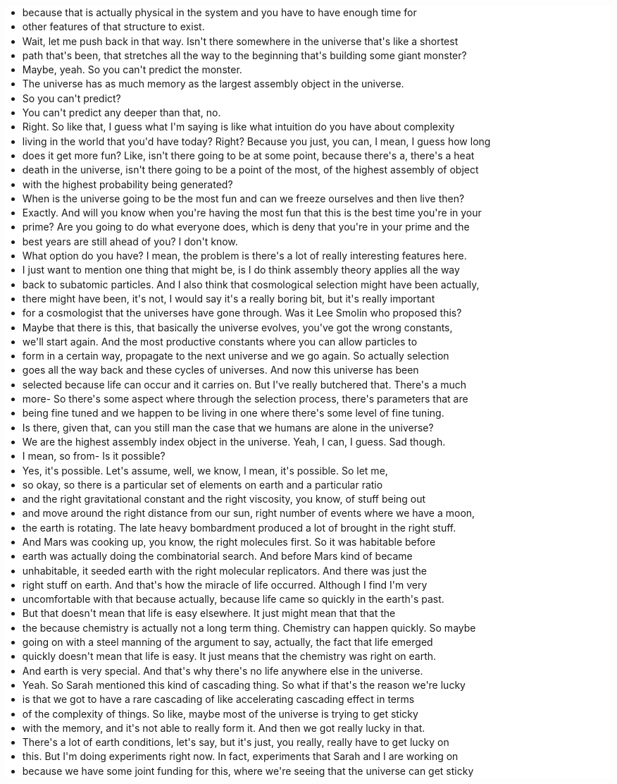 *  because that is actually physical in the system and you have to have enough time for
*  other features of that structure to exist.
*  Wait, let me push back in that way. Isn't there somewhere in the universe that's like a shortest
*  path that's been, that stretches all the way to the beginning that's building some giant monster?
*  Maybe, yeah. So you can't predict the monster.
*  The universe has as much memory as the largest assembly object in the universe.
*  So you can't predict?
*  You can't predict any deeper than that, no.
*  Right. So like that, I guess what I'm saying is like what intuition do you have about complexity
*  living in the world that you'd have today? Right? Because you just, you can, I mean, I guess how long
*  does it get more fun? Like, isn't there going to be at some point, because there's a, there's a heat
*  death in the universe, isn't there going to be a point of the most, of the highest assembly of object
*  with the highest probability being generated?
*  When is the universe going to be the most fun and can we freeze ourselves and then live then?
*  Exactly. And will you know when you're having the most fun that this is the best time you're in your
*  prime? Are you going to do what everyone does, which is deny that you're in your prime and the
*  best years are still ahead of you? I don't know.
*  What option do you have? I mean, the problem is there's a lot of really interesting features here.
*  I just want to mention one thing that might be, is I do think assembly theory applies all the way
*  back to subatomic particles. And I also think that cosmological selection might have been actually,
*  there might have been, it's not, I would say it's a really boring bit, but it's really important
*  for a cosmologist that the universes have gone through. Was it Lee Smolin who proposed this?
*  Maybe that there is this, that basically the universe evolves, you've got the wrong constants,
*  we'll start again. And the most productive constants where you can allow particles to
*  form in a certain way, propagate to the next universe and we go again. So actually selection
*  goes all the way back and these cycles of universes. And now this universe has been
*  selected because life can occur and it carries on. But I've really butchered that. There's a much
*  more- So there's some aspect where through the selection process, there's parameters that are
*  being fine tuned and we happen to be living in one where there's some level of fine tuning.
*  Is there, given that, can you still man the case that we humans are alone in the universe?
*  We are the highest assembly index object in the universe. Yeah, I can, I guess. Sad though.
*  I mean, so from- Is it possible?
*  Yes, it's possible. Let's assume, well, we know, I mean, it's possible. So let me,
*  so okay, so there is a particular set of elements on earth and a particular ratio
*  and the right gravitational constant and the right viscosity, you know, of stuff being out
*  and move around the right distance from our sun, right number of events where we have a moon,
*  the earth is rotating. The late heavy bombardment produced a lot of brought in the right stuff.
*  And Mars was cooking up, you know, the right molecules first. So it was habitable before
*  earth was actually doing the combinatorial search. And before Mars kind of became
*  unhabitable, it seeded earth with the right molecular replicators. And there was just the
*  right stuff on earth. And that's how the miracle of life occurred. Although I find I'm very
*  uncomfortable with that because actually, because life came so quickly in the earth's past.
*  But that doesn't mean that life is easy elsewhere. It just might mean that that the
*  the because chemistry is actually not a long term thing. Chemistry can happen quickly. So maybe
*  going on with a steel manning of the argument to say, actually, the fact that life emerged
*  quickly doesn't mean that life is easy. It just means that the chemistry was right on earth.
*  And earth is very special. And that's why there's no life anywhere else in the universe.
*  Yeah. So Sarah mentioned this kind of cascading thing. So what if that's the reason we're lucky
*  is that we got to have a rare cascading of like accelerating cascading effect in terms
*  of the complexity of things. So like, maybe most of the universe is trying to get sticky
*  with the memory, and it's not able to really form it. And then we got really lucky in that.
*  There's a lot of earth conditions, let's say, but it's just, you really, really have to get lucky on
*  this. But I'm doing experiments right now. In fact, experiments that Sarah and I are working on
*  because we have some joint funding for this, where we're seeing that the universe can get sticky